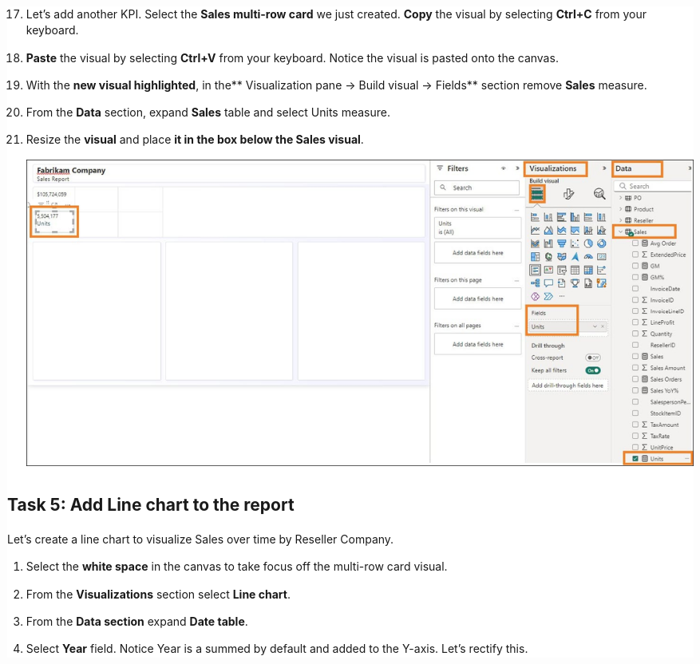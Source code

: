 17. Let’s add another KPI. Select the **Sales multi-row card** we just created. **Copy** the visual by selecting **Ctrl+C** from your keyboard.

18. **Paste** the visual by selecting **Ctrl+V** from your keyboard. Notice the visual is pasted onto the canvas.

19. With the **new visual highlighted**, in the** Visualization pane -> Build visual -> Fields** section remove **Sales** measure.

20. From the **Data** section, expand **Sales** table and select Units measure.

21. Resize the **visual** and place **it in the box below the Sales visual**.

	![](../media/lab-07/image054.jpg)

## Task 5: Add Line chart to the report

Let’s create a line chart to visualize Sales over time by Reseller Company.
1. Select the **white space** in the canvas to take focus off the multi-row card visual.

2. From the **Visualizations** section select **Line chart**.
3. From the **Data section** expand **Date table**.
4. Select **Year** field. Notice Year is a summed by default and added to the Y-axis. Let’s rectify this.
